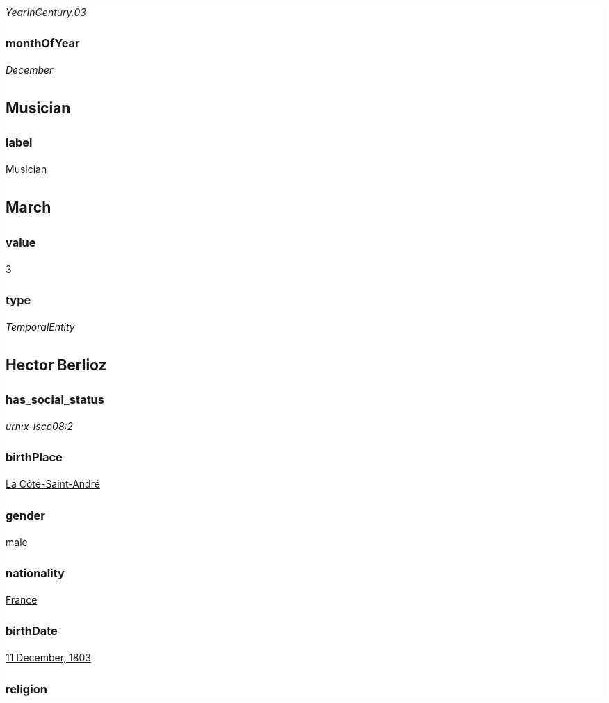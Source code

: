 
*YearInCentury.03*

### monthOfYear


*December*

## Musician

### label


Musician

## March

### value


3

### type


*TemporalEntity*

## Hector Berlioz

### has_social_status


*urn:x-isco08:2*

### birthPlace


[La Côte-Saint-André](#La-Côte-Saint-André)

### gender


male

### nationality


[France](#France)

### birthDate


[11 December, 1803](#11-December-1803)

### religion
